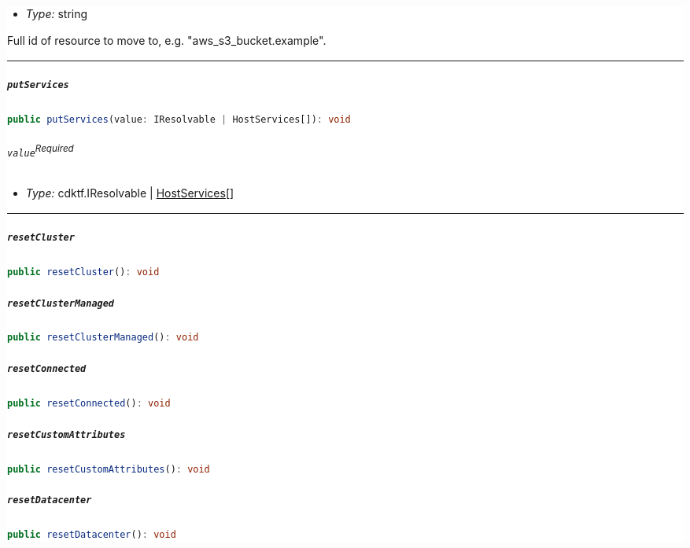 - *Type:* string

Full id of resource to move to, e.g. "aws_s3_bucket.example".

---

##### `putServices` <a name="putServices" id="@cdktf/provider-vsphere.host.Host.putServices"></a>

```typescript
public putServices(value: IResolvable | HostServices[]): void
```

###### `value`<sup>Required</sup> <a name="value" id="@cdktf/provider-vsphere.host.Host.putServices.parameter.value"></a>

- *Type:* cdktf.IResolvable | <a href="#@cdktf/provider-vsphere.host.HostServices">HostServices</a>[]

---

##### `resetCluster` <a name="resetCluster" id="@cdktf/provider-vsphere.host.Host.resetCluster"></a>

```typescript
public resetCluster(): void
```

##### `resetClusterManaged` <a name="resetClusterManaged" id="@cdktf/provider-vsphere.host.Host.resetClusterManaged"></a>

```typescript
public resetClusterManaged(): void
```

##### `resetConnected` <a name="resetConnected" id="@cdktf/provider-vsphere.host.Host.resetConnected"></a>

```typescript
public resetConnected(): void
```

##### `resetCustomAttributes` <a name="resetCustomAttributes" id="@cdktf/provider-vsphere.host.Host.resetCustomAttributes"></a>

```typescript
public resetCustomAttributes(): void
```

##### `resetDatacenter` <a name="resetDatacenter" id="@cdktf/provider-vsphere.host.Host.resetDatacenter"></a>

```typescript
public resetDatacenter(): void
```
